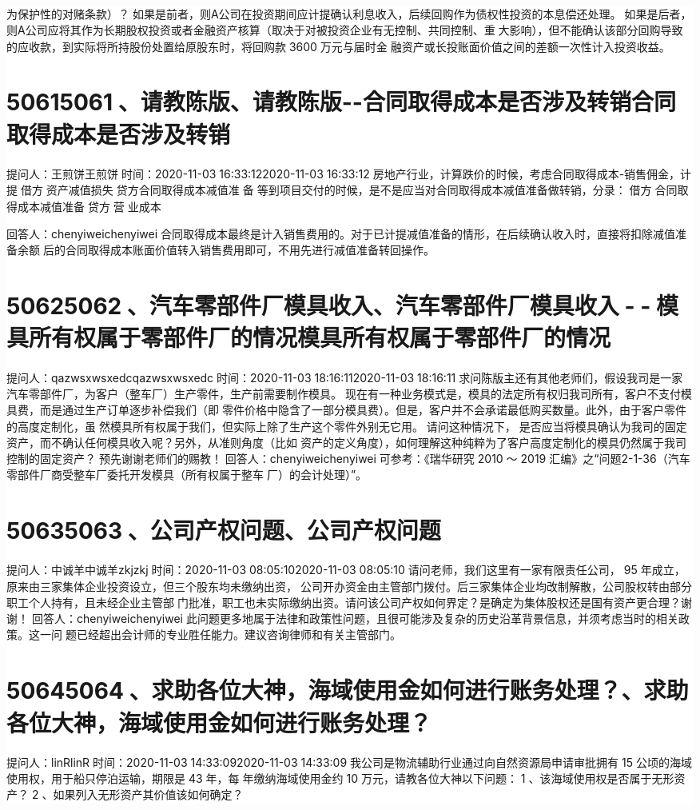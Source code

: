 为保护性的对赌条款）？
如果是前者，则A公司在投资期间应计提确认利息收入，后续回购作为债权性投资的本息偿还处理。
如果是后者，则A公司应将其作为长期股权投资或者金融资产核算（取决于对被投资企业有无控制、共同控制、重
大影响），但不能确认该部分回购导致的应收款，到实际将所持股份处置给原股东时，将回购款 3600 万元与届时金
融资产或长投账面价值之间的差额一次性计入投资收益。

# 50615061 、请教陈版、请教陈版--合同取得成本是否涉及转销合同取得成本是否涉及转销
提问人：王煎饼王煎饼 时间：2020-11-03 16:33:122020-11-03 16:33:12
房地产行业，计算跌价的时候，考虑合同取得成本-销售佣金，计提 借方 资产减值损失 贷方合同取得成本减值准
备
等到项目交付的时候，是不是应当对合同取得成本减值准备做转销，分录： 借方 合同取得成本减值准备 贷方 营
业成本

回答人：chenyiweichenyiwei
合同取得成本最终是计入销售费用的。对于已计提减值准备的情形，在后续确认收入时，直接将扣除减值准备余额
后的合同取得成本账面价值转入销售费用即可，不用先进行减值准备转回操作。

# 50625062 、汽车零部件厂模具收入、汽车零部件厂模具收入 - - 模具所有权属于零部件厂的情况模具所有权属于零部件厂的情况

提问人：qazwsxwsxedcqazwsxwsxedc 时间：2020-11-03 18:16:112020-11-03 18:16:11
求问陈版主还有其他老师们，假设我司是一家汽车零部件厂，为客户（整车厂）生产零件，生产前需要制作模具。
现在有一种业务模式是，模具的法定所有权归我司所有，客户不支付模具费，而是通过生产订单逐步补偿我们（即
零件价格中隐含了一部分模具费）。但是，客户并不会承诺最低购买数量。此外，由于客户零件的高度定制化，虽
然模具所有权属于我们，但实际上除了生产这个零件外别无它用。
请问这种情况下， 是否应当将模具确认为我司的固定资产，而不确认任何模具收入呢？另外，从准则角度（比如
资产的定义角度），如何理解这种纯粹为了客户高度定制化的模具仍然属于我司控制的固定资产？
预先谢谢老师们的赐教！
回答人：chenyiweichenyiwei
可参考：《瑞华研究 2010 ～ 2019 汇编》之“问题2-1-36（汽车零部件厂商受整车厂委托开发模具（所有权属于整车
厂）的会计处理）”。

# 50635063 、公司产权问题、公司产权问题

提问人：中诚羊中诚羊zkjzkj 时间：2020-11-03 08:05:102020-11-03 08:05:10
请问老师，我们这里有一家有限责任公司， 95 年成立，原来由三家集体企业投资设立，但三个股东均未缴纳出资，
公司开办资金由主管部门拨付。后三家集体企业均改制解散，公司股权转由部分职工个人持有，且未经企业主管部
门批准，职工也未实际缴纳出资。请问该公司产权如何界定？是确定为集体股权还是国有资产更合理？谢谢！
回答人：chenyiweichenyiwei
此问题更多地属于法律和政策性问题，且很可能涉及复杂的历史沿革背景信息，并须考虑当时的相关政策。这一问
题已经超出会计师的专业胜任能力。建议咨询律师和有关主管部门。

# 50645064 、求助各位大神，海域使用金如何进行账务处理？、求助各位大神，海域使用金如何进行账务处理？

提问人：linRlinR 时间：2020-11-03 14:33:092020-11-03 14:33:09
我公司是物流辅助行业通过向自然资源局申请审批拥有 15 公顷的海域使用权，用于船只停泊运输，期限是 43 年，每
年缴纳海域使用金约 10 万元，请教各位大神以下问题：
1 、该海域使用权是否属于无形资产？
2 、如果列入无形资产其价值该如何确定？
